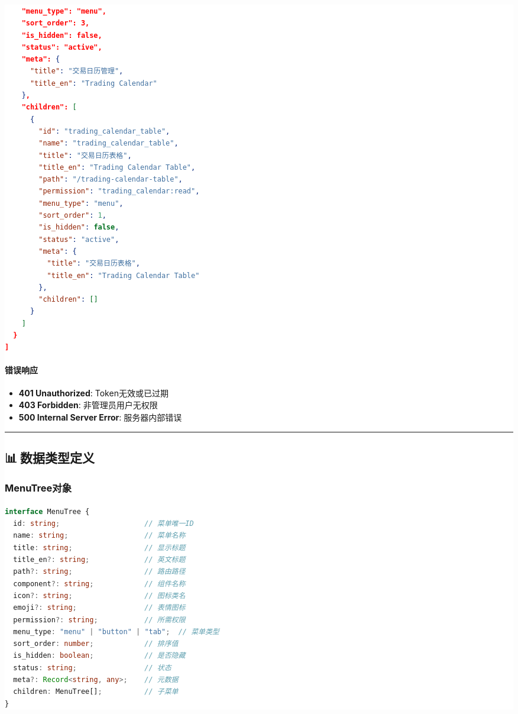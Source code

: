 ```json
    "menu_type": "menu",
    "sort_order": 3,
    "is_hidden": false,
    "status": "active",
    "meta": {
      "title": "交易日历管理",
      "title_en": "Trading Calendar"
    },
    "children": [
      {
        "id": "trading_calendar_table",
        "name": "trading_calendar_table",
        "title": "交易日历表格",
        "title_en": "Trading Calendar Table",
        "path": "/trading-calendar-table",
        "permission": "trading_calendar:read",
        "menu_type": "menu",
        "sort_order": 1,
        "is_hidden": false,
        "status": "active",
        "meta": {
          "title": "交易日历表格",
          "title_en": "Trading Calendar Table"
        },
        "children": []
      }
    ]
  }
]
```

#### **错误响应**
- **401 Unauthorized**: Token无效或已过期
- **403 Forbidden**: 非管理员用户无权限
- **500 Internal Server Error**: 服务器内部错误

---

## 📊 数据类型定义

### **MenuTree对象**
```typescript
interface MenuTree {
  id: string;                    // 菜单唯一ID
  name: string;                  // 菜单名称
  title: string;                 // 显示标题
  title_en?: string;             // 英文标题
  path?: string;                 // 路由路径
  component?: string;            // 组件名称
  icon?: string;                 // 图标类名
  emoji?: string;                // 表情图标
  permission?: string;           // 所需权限
  menu_type: "menu" | "button" | "tab";  // 菜单类型
  sort_order: number;            // 排序值
  is_hidden: boolean;            // 是否隐藏
  status: string;                // 状态
  meta?: Record<string, any>;    // 元数据
  children: MenuTree[];          // 子菜单
}
```
